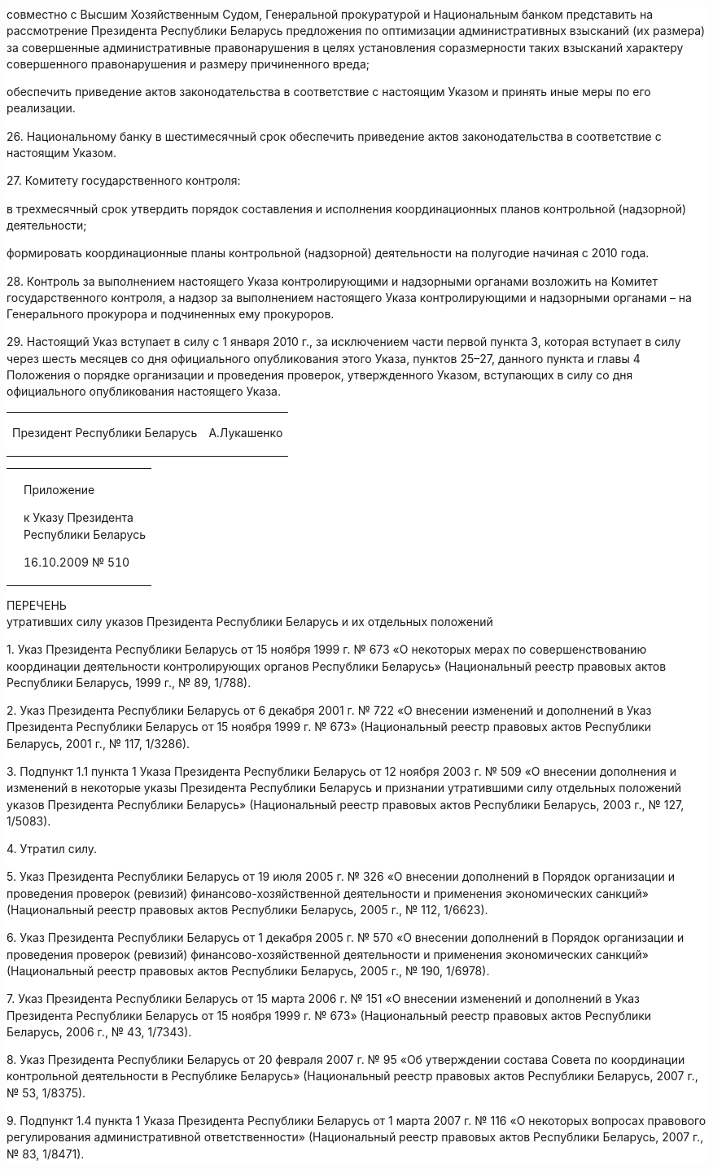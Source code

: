 <p>совместно с Высшим Хозяйственным Судом, Генеральной прокуратурой и Национальным банком представить на рассмотрение Президента Республики Беларусь предложения по оптимизации административных взысканий (их размера) за совершенные административные правонарушения в целях установления соразмерности таких взысканий характеру совершенного правонарушения и размеру причиненного вреда;</p>
<p>обеспечить приведение актов законодательства в соответствие с настоящим Указом и принять иные меры по его реализации.</p>
<p>26. Национальному банку в шестимесячный срок обеспечить приведение актов законодательства в соответствие с настоящим Указом.</p>
<p>27. Комитету государственного контроля:</p>
<p>в трехмесячный срок утвердить порядок составления и исполнения координационных планов контрольной (надзорной) деятельности;</p>
<p>формировать координационные планы контрольной (надзорной) деятельности на полугодие начиная с 2010 года.</p>
<p>28. Контроль за выполнением настоящего Указа контролирующими и надзорными органами возложить на Комитет государственного контроля, а надзор за выполнением настоящего Указа контролирующими и надзорными органами – на Генерального прокурора и подчиненных ему прокуроров.</p>
<p>29. Настоящий Указ вступает в силу с 1 января 2010 г., за исключением части первой пункта 3, которая вступает в силу через шесть месяцев со дня официального опубликования этого Указа, пунктов 25–27, данного пункта и главы 4 Положения о порядке организации и проведения проверок, утвержденного Указом, вступающих в силу со дня официального опубликования настоящего Указа.</p>
<p></p>
<table><tr>
<td><p>Президент Республики Беларусь</p></td>
<td><p>А.Лукашенко</p></td>
</tr></table>
<p></p>
<table><tr>
<td><p></p></td>
<td>
<p>Приложение</p>
<p>к Указу Президента <br>Республики Беларусь</p>
<p>16.10.2009 № 510</p>
</td>
</tr></table>
<p>ПЕРЕЧЕНЬ<br>утративших силу указов Президента Республики Беларусь и их отдельных положений</p>
<p>1. Указ Президента Республики Беларусь от 15 ноября 1999 г. № 673 «О некоторых мерах по совершенствованию координации деятельности контролирующих органов Республики Беларусь» (Национальный реестр правовых актов Республики Беларусь, 1999 г., № 89, 1/788).</p>
<p>2. Указ Президента Республики Беларусь от 6 декабря 2001 г. № 722 «О внесении изменений и дополнений в Указ Президента Республики Беларусь от 15 ноября 1999 г. № 673» (Национальный реестр правовых актов Республики Беларусь, 2001 г., № 117, 1/3286).</p>
<p>3. Подпункт 1.1 пункта 1 Указа Президента Республики Беларусь от 12 ноября 2003 г. № 509 «О внесении дополнения и изменений в некоторые указы Президента Республики Беларусь и признании утратившими силу отдельных положений указов Президента Республики Беларусь» (Национальный реестр правовых актов Республики Беларусь, 2003 г., № 127, 1/5083).</p>
<p>4. Утратил силу.</p>
<p>5. Указ Президента Республики Беларусь от 19 июля 2005 г. № 326 «О внесении дополнений в Порядок организации и проведения проверок (ревизий) финансово-хозяйственной деятельности и применения экономических санкций» (Национальный реестр правовых актов Республики Беларусь, 2005 г., № 112, 1/6623).</p>
<p>6. Указ Президента Республики Беларусь от 1 декабря 2005 г. № 570 «О внесении дополнений в Порядок организации и проведения проверок (ревизий) финансово-хозяйственной деятельности и применения экономических санкций» (Национальный реестр правовых актов Республики Беларусь, 2005 г., № 190, 1/6978).</p>
<p>7. Указ Президента Республики Беларусь от 15 марта 2006 г. № 151 «О внесении изменений и дополнений в Указ Президента Республики Беларусь от 15 ноября 1999 г. № 673» (Национальный реестр правовых актов Республики Беларусь, 2006 г., № 43, 1/7343).</p>
<p>8. Указ Президента Республики Беларусь от 20 февраля 2007 г. № 95 «Об утверждении состава Совета по координации контрольной деятельности в Республике Беларусь» (Национальный реестр правовых актов Республики Беларусь, 2007 г., № 53, 1/8375).</p>
<p>9. Подпункт 1.4 пункта 1 Указа Президента Республики Беларусь от 1 марта 2007 г. № 116 «О некоторых вопросах правового регулирования административной ответственности» (Национальный реестр правовых актов Республики Беларусь, 2007 г., № 83, 1/8471).</p>